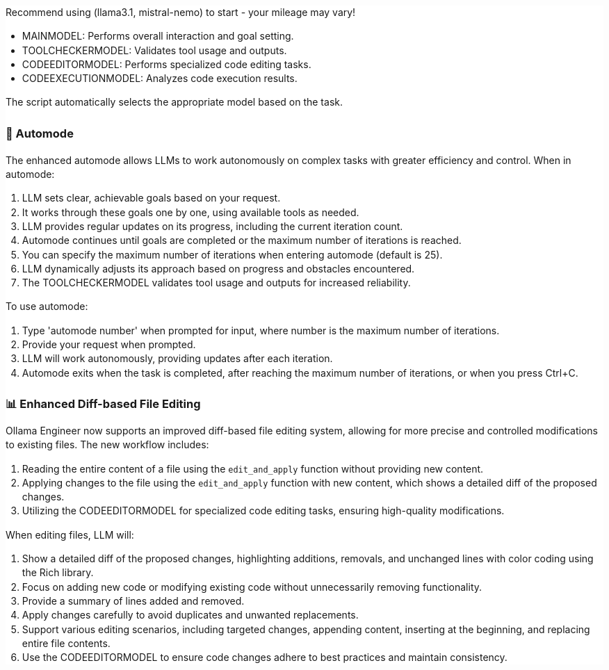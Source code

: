 Recommend using (llama3.1, mistral-nemo) to start - your mileage may vary!

- MAINMODEL: Performs overall interaction and goal setting.
- TOOLCHECKERMODEL: Validates tool usage and outputs.
- CODEEDITORMODEL: Performs specialized code editing tasks.
- CODEEXECUTIONMODEL: Analyzes code execution results.

The script automatically selects the appropriate model based on the task.

### 🤖 Automode

The enhanced automode allows LLMs to work autonomously on complex tasks with greater efficiency and control. When in automode:

1. LLM sets clear, achievable goals based on your request.
2. It works through these goals one by one, using available tools as needed.
3. LLM provides regular updates on its progress, including the current iteration count.
4. Automode continues until goals are completed or the maximum number of iterations is reached.
5. You can specify the maximum number of iterations when entering automode (default is 25).
6. LLM dynamically adjusts its approach based on progress and obstacles encountered.
7. The TOOLCHECKERMODEL validates tool usage and outputs for increased reliability.

To use automode:
1. Type 'automode number' when prompted for input, where number is the maximum number of iterations.
2. Provide your request when prompted.
3. LLM will work autonomously, providing updates after each iteration.
4. Automode exits when the task is completed, after reaching the maximum number of iterations, or when you press Ctrl+C.

### 📊 Enhanced Diff-based File Editing

Ollama Engineer now supports an improved diff-based file editing system, allowing for more precise and controlled modifications to existing files. The new workflow includes:

1. Reading the entire content of a file using the `edit_and_apply` function without providing new content.
2. Applying changes to the file using the `edit_and_apply` function with new content, which shows a detailed diff of the proposed changes.
3. Utilizing the CODEEDITORMODEL for specialized code editing tasks, ensuring high-quality modifications.

When editing files, LLM will:

1. Show a detailed diff of the proposed changes, highlighting additions, removals, and unchanged lines with color coding using the Rich library.
2. Focus on adding new code or modifying existing code without unnecessarily removing functionality.
3. Provide a summary of lines added and removed.
4. Apply changes carefully to avoid duplicates and unwanted replacements.
5. Support various editing scenarios, including targeted changes, appending content, inserting at the beginning, and replacing entire file contents.
6. Use the CODEEDITORMODEL to ensure code changes adhere to best practices and maintain consistency.
